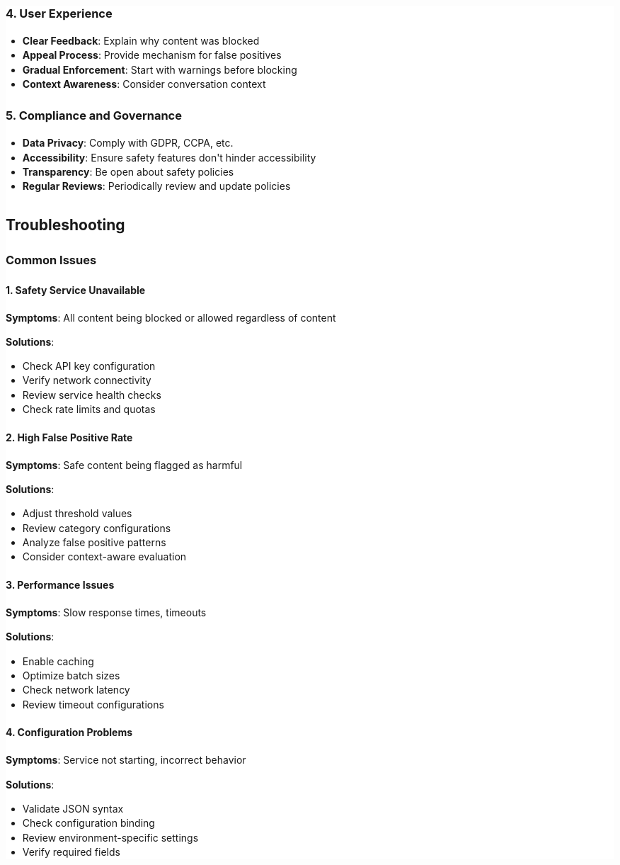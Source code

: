 ### 4. User Experience

- **Clear Feedback**: Explain why content was blocked
- **Appeal Process**: Provide mechanism for false positives
- **Gradual Enforcement**: Start with warnings before blocking
- **Context Awareness**: Consider conversation context

### 5. Compliance and Governance

- **Data Privacy**: Comply with GDPR, CCPA, etc.
- **Accessibility**: Ensure safety features don't hinder accessibility
- **Transparency**: Be open about safety policies
- **Regular Reviews**: Periodically review and update policies

## Troubleshooting

### Common Issues

#### 1. Safety Service Unavailable

**Symptoms**: All content being blocked or allowed regardless of content

**Solutions**:
- Check API key configuration
- Verify network connectivity
- Review service health checks
- Check rate limits and quotas

#### 2. High False Positive Rate

**Symptoms**: Safe content being flagged as harmful

**Solutions**:
- Adjust threshold values
- Review category configurations
- Analyze false positive patterns
- Consider context-aware evaluation

#### 3. Performance Issues

**Symptoms**: Slow response times, timeouts

**Solutions**:
- Enable caching
- Optimize batch sizes
- Check network latency
- Review timeout configurations

#### 4. Configuration Problems

**Symptoms**: Service not starting, incorrect behavior

**Solutions**:
- Validate JSON syntax
- Check configuration binding
- Review environment-specific settings
- Verify required fields

